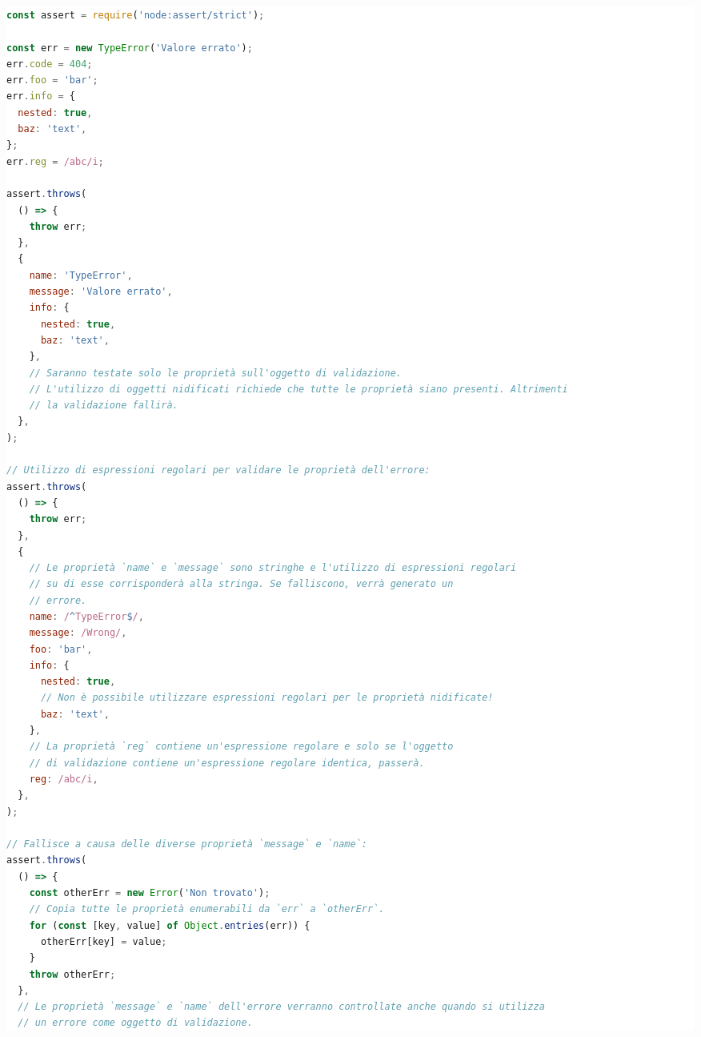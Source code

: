 ```js [CJS]
const assert = require('node:assert/strict');

const err = new TypeError('Valore errato');
err.code = 404;
err.foo = 'bar';
err.info = {
  nested: true,
  baz: 'text',
};
err.reg = /abc/i;

assert.throws(
  () => {
    throw err;
  },
  {
    name: 'TypeError',
    message: 'Valore errato',
    info: {
      nested: true,
      baz: 'text',
    },
    // Saranno testate solo le proprietà sull'oggetto di validazione.
    // L'utilizzo di oggetti nidificati richiede che tutte le proprietà siano presenti. Altrimenti
    // la validazione fallirà.
  },
);

// Utilizzo di espressioni regolari per validare le proprietà dell'errore:
assert.throws(
  () => {
    throw err;
  },
  {
    // Le proprietà `name` e `message` sono stringhe e l'utilizzo di espressioni regolari
    // su di esse corrisponderà alla stringa. Se falliscono, verrà generato un
    // errore.
    name: /^TypeError$/,
    message: /Wrong/,
    foo: 'bar',
    info: {
      nested: true,
      // Non è possibile utilizzare espressioni regolari per le proprietà nidificate!
      baz: 'text',
    },
    // La proprietà `reg` contiene un'espressione regolare e solo se l'oggetto
    // di validazione contiene un'espressione regolare identica, passerà.
    reg: /abc/i,
  },
);

// Fallisce a causa delle diverse proprietà `message` e `name`:
assert.throws(
  () => {
    const otherErr = new Error('Non trovato');
    // Copia tutte le proprietà enumerabili da `err` a `otherErr`.
    for (const [key, value] of Object.entries(err)) {
      otherErr[key] = value;
    }
    throw otherErr;
  },
  // Le proprietà `message` e `name` dell'errore verranno controllate anche quando si utilizza
  // un errore come oggetto di validazione.
```